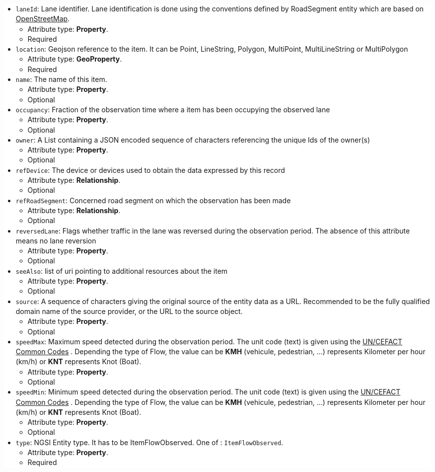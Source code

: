 - `laneId`: Lane identifier. Lane identification is done using the conventions defined by RoadSegment entity which are based on [OpenStreetMap](http://wiki.openstreetmap.org/wiki/Forward_%26_backward,_left_%26_right).
  - Attribute type: **Property**.
  - Required
- `location`: Geojson reference to the item. It can be Point, LineString, Polygon, MultiPoint, MultiLineString or MultiPolygon
  - Attribute type: **GeoProperty**.
  - Required
- `name`: The name of this item.
  - Attribute type: **Property**.
  - Optional
- `occupancy`: Fraction of the observation time where a item has been occupying the observed lane
  - Attribute type: **Property**.
  - Optional
- `owner`: A List containing a JSON encoded sequence of characters referencing the unique Ids of the owner(s)
  - Attribute type: **Property**.
  - Optional
- `refDevice`: The device or devices used to obtain the data expressed by this record
  - Attribute type: **Relationship**.
  - Optional
- `refRoadSegment`: Concerned road segment on which the observation has been made
  - Attribute type: **Relationship**.
  - Optional
- `reversedLane`: Flags whether traffic in the lane was reversed during the observation period. The absence of this attribute means no lane reversion
  - Attribute type: **Property**.
  - Optional
- `seeAlso`: list of uri pointing to additional resources about the item
  - Attribute type: **Property**.
  - Optional
- `source`: A sequence of characters giving the original source of the entity data as a URL. Recommended to be the fully qualified domain name of the source provider, or the URL to the source object.
  - Attribute type: **Property**.
  - Optional
- `speedMax`: Maximum speed detected during the observation period. The unit code (text) is given using the [UN/CEFACT Common Codes](http://wiki.goodrelations-vocabulary.org/Documentation/UN/CEFACT_Common_Codes) . Depending the type of Flow, the value can be **KMH** (vehicule, pedestrian, ...) represents Kilometer per hour (km/h) or **KNT** represents Knot (Boat).
  - Attribute type: **Property**.
  - Optional
- `speedMin`: Minimum speed detected during the observation period. The unit code (text) is given using the [UN/CEFACT Common Codes](http://wiki.goodrelations-vocabulary.org/Documentation/UN/CEFACT_Common_Codes) . Depending the type of Flow, the value can be **KMH** (vehicule, pedestrian, ...) represents Kilometer per hour (km/h) or **KNT** represents Knot (Boat).
  - Attribute type: **Property**.
  - Optional
- `type`: NGSI Entity type. It has to be ItemFlowObserved. One of : `ItemFlowObserved`.
  - Attribute type: **Property**.
  - Required
